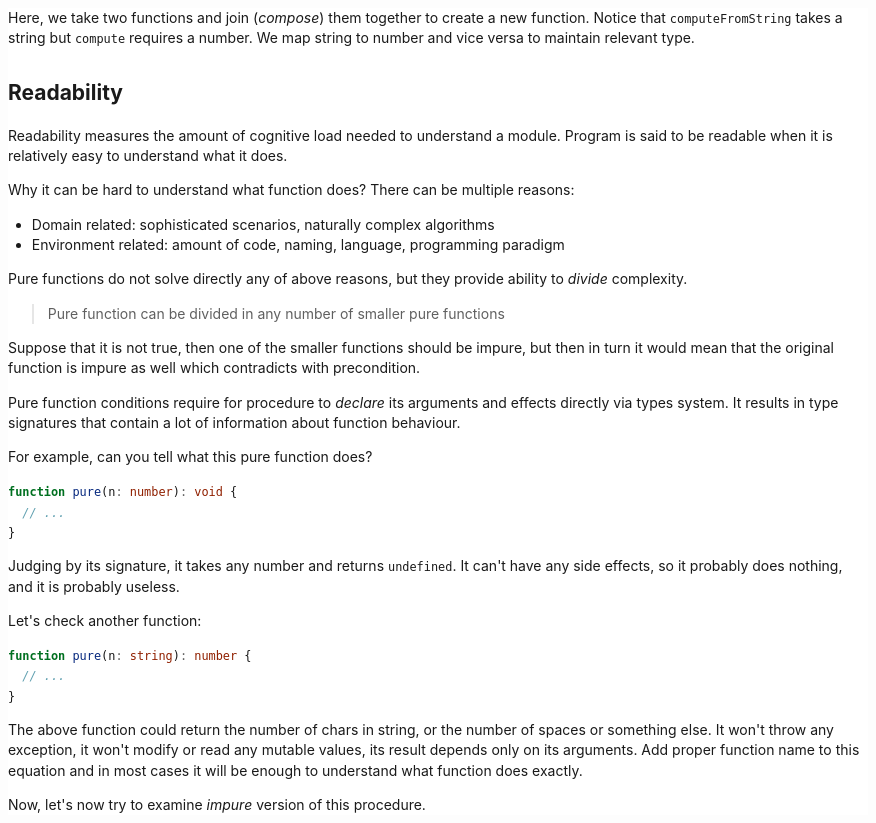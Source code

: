Here, we take two functions and join (*compose*) them together to create a new function. Notice that `computeFromString`
takes a string but `compute` requires a number. We map string to number and vice versa to maintain relevant type.

## Readability

Readability measures the amount of cognitive load needed to understand a module. Program is said to be readable when it
is relatively easy to understand what it does.

Why it can be hard to understand what function does? There can be multiple reasons:

* Domain related: sophisticated scenarios, naturally complex algorithms
* Environment related: amount of code, naming, language, programming paradigm

Pure functions do not solve directly any of above reasons, but they provide ability to *divide* complexity.

> Pure function can be divided in any number of smaller pure functions

Suppose that it is not true, then one of the smaller functions should be impure, but then in turn it would mean that the
original function is impure as well which contradicts with precondition.

Pure function conditions require for procedure to *declare* its arguments and effects directly via types system. It
results in type signatures that contain a lot of information about function behaviour.

For example, can you tell what this pure function does?

```typescript
function pure(n: number): void {
  // ...
}
```

Judging by its signature, it takes any number and returns `undefined`. It can't have any side effects, so it probably
does nothing, and it is probably useless.

Let's check another function:

```typescript
function pure(n: string): number {
  // ...
}
```

The above function could return the number of chars in string, or the number of spaces or something else. It won't throw
any exception, it won't modify or read any mutable values, its result depends only on its arguments. Add proper
function name to this equation and in most cases it will be enough to understand what function does exactly.

Now, let's now try to examine *impure* version of this procedure.
